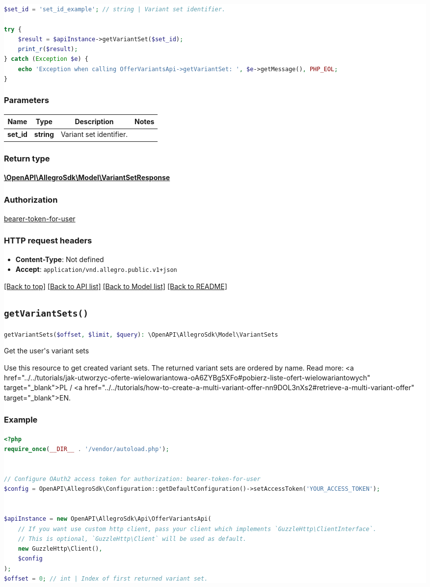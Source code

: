 ```php
$set_id = 'set_id_example'; // string | Variant set identifier.

try {
    $result = $apiInstance->getVariantSet($set_id);
    print_r($result);
} catch (Exception $e) {
    echo 'Exception when calling OfferVariantsApi->getVariantSet: ', $e->getMessage(), PHP_EOL;
}
```

### Parameters

Name | Type | Description  | Notes
------------- | ------------- | ------------- | -------------
 **set_id** | **string**| Variant set identifier. |

### Return type

[**\OpenAPI\AllegroSdk\Model\VariantSetResponse**](../Model/VariantSetResponse.md)

### Authorization

[bearer-token-for-user](../../README.md#bearer-token-for-user)

### HTTP request headers

- **Content-Type**: Not defined
- **Accept**: `application/vnd.allegro.public.v1+json`

[[Back to top]](#) [[Back to API list]](../../README.md#endpoints)
[[Back to Model list]](../../README.md#models)
[[Back to README]](../../README.md)

## `getVariantSets()`

```php
getVariantSets($offset, $limit, $query): \OpenAPI\AllegroSdk\Model\VariantSets
```

Get the user's variant sets

Use this resource to get created variant sets. The returned variant sets are ordered by name. Read more: <a href=\"../../tutorials/jak-utworzyc-oferte-wielowariantowa-oA6ZYBg5XFo#pobierz-liste-ofert-wielowariantowych\" target=\"_blank\">PL</a> / <a href=\"../../tutorials/how-to-create-a-multi-variant-offer-nn9DOL3nXs2#retrieve-a-multi-variant-offer\" target=\"_blank\">EN</a>.

### Example

```php
<?php
require_once(__DIR__ . '/vendor/autoload.php');


// Configure OAuth2 access token for authorization: bearer-token-for-user
$config = OpenAPI\AllegroSdk\Configuration::getDefaultConfiguration()->setAccessToken('YOUR_ACCESS_TOKEN');


$apiInstance = new OpenAPI\AllegroSdk\Api\OfferVariantsApi(
    // If you want use custom http client, pass your client which implements `GuzzleHttp\ClientInterface`.
    // This is optional, `GuzzleHttp\Client` will be used as default.
    new GuzzleHttp\Client(),
    $config
);
$offset = 0; // int | Index of first returned variant set.
```